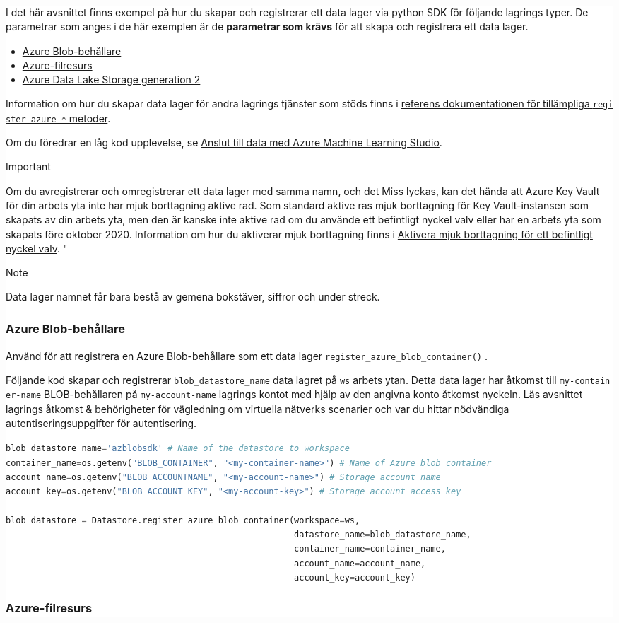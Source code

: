 I det här avsnittet finns exempel på hur du skapar och registrerar ett data lager via python SDK för följande lagrings typer. De parametrar som anges i de här exemplen är de **parametrar som krävs** för att skapa och registrera ett data lager.

* [Azure Blob-behållare](#azure-blob-container)
* [Azure-filresurs](#azure-file-share)
* [Azure Data Lake Storage generation 2](#azure-data-lake-storage-generation-2)

 Information om hur du skapar data lager för andra lagrings tjänster som stöds finns i [referens dokumentationen för tillämpliga `register_azure_*` metoder](/python/api/azureml-core/azureml.core.datastore.datastore?preserve-view=true&view=azure-ml-py#&preserve-view=truemethods).

Om du föredrar en låg kod upplevelse, se [Anslut till data med Azure Machine Learning Studio](how-to-connect-data-ui.md).
>[!IMPORTANT]
> Om du avregistrerar och omregistrerar ett data lager med samma namn, och det Miss lyckas, kan det hända att Azure Key Vault för din arbets yta inte har mjuk borttagning aktive rad. Som standard aktive ras mjuk borttagning för Key Vault-instansen som skapats av din arbets yta, men den är kanske inte aktive rad om du använde ett befintligt nyckel valv eller har en arbets yta som skapats före oktober 2020. Information om hur du aktiverar mjuk borttagning finns i [Aktivera mjuk borttagning för ett befintligt nyckel valv]( https://docs.microsoft.com/azure/key-vault/general/soft-delete-change#turn-on-soft-delete-for-an-existing-key-vault). "

> [!NOTE]
> Data lager namnet får bara bestå av gemena bokstäver, siffror och under streck. 

### <a name="azure-blob-container"></a>Azure Blob-behållare

Använd för att registrera en Azure Blob-behållare som ett data lager [`register_azure_blob_container()`](/python/api/azureml-core/azureml.core.datastore%28class%29?preserve-view=true&view=azure-ml-py#&preserve-view=trueregister-azure-blob-container-workspace--datastore-name--container-name--account-name--sas-token-none--account-key-none--protocol-none--endpoint-none--overwrite-false--create-if-not-exists-false--skip-validation-false--blob-cache-timeout-none--grant-workspace-access-false--subscription-id-none--resource-group-none-) .

Följande kod skapar och registrerar `blob_datastore_name` data lagret på `ws` arbets ytan. Detta data lager har åtkomst till `my-container-name` BLOB-behållaren på `my-account-name` lagrings kontot med hjälp av den angivna konto åtkomst nyckeln. Läs avsnittet [lagrings åtkomst & behörigheter](#storage-access-and-permissions) för vägledning om virtuella nätverks scenarier och var du hittar nödvändiga autentiseringsuppgifter för autentisering. 

```Python
blob_datastore_name='azblobsdk' # Name of the datastore to workspace
container_name=os.getenv("BLOB_CONTAINER", "<my-container-name>") # Name of Azure blob container
account_name=os.getenv("BLOB_ACCOUNTNAME", "<my-account-name>") # Storage account name
account_key=os.getenv("BLOB_ACCOUNT_KEY", "<my-account-key>") # Storage account access key

blob_datastore = Datastore.register_azure_blob_container(workspace=ws, 
                                                         datastore_name=blob_datastore_name, 
                                                         container_name=container_name, 
                                                         account_name=account_name,
                                                         account_key=account_key)
```

### <a name="azure-file-share"></a>Azure-filresurs
